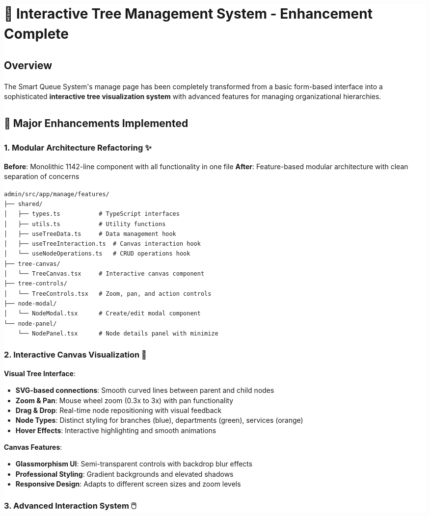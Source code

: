 # 🌳 Interactive Tree Management System - Enhancement Complete

## Overview

The Smart Queue System's manage page has been completely transformed from a basic form-based interface into a sophisticated **interactive tree visualization system** with advanced features for managing organizational hierarchies.

## 🎯 Major Enhancements Implemented

### 1. **Modular Architecture Refactoring** ✨

**Before**: Monolithic 1142-line component with all functionality in one file
**After**: Feature-based modular architecture with clean separation of concerns

```structure
admin/src/app/manage/features/
├── shared/
│   ├── types.ts           # TypeScript interfaces
│   ├── utils.ts           # Utility functions
│   ├── useTreeData.ts     # Data management hook
│   ├── useTreeInteraction.ts  # Canvas interaction hook
│   └── useNodeOperations.ts   # CRUD operations hook
├── tree-canvas/
│   └── TreeCanvas.tsx     # Interactive canvas component
├── tree-controls/
│   └── TreeControls.tsx   # Zoom, pan, and action controls
├── node-modal/
│   └── NodeModal.tsx      # Create/edit modal component
└── node-panel/
    └── NodePanel.tsx      # Node details panel with minimize
```

### 2. **Interactive Canvas Visualization** 🎨

**Visual Tree Interface**:

- **SVG-based connections**: Smooth curved lines between parent and child nodes
- **Zoom & Pan**: Mouse wheel zoom (0.3x to 3x) with pan functionality
- **Drag & Drop**: Real-time node repositioning with visual feedback
- **Node Types**: Distinct styling for branches (blue), departments (green), services (orange)
- **Hover Effects**: Interactive highlighting and smooth animations

**Canvas Features**:

- **Glassmorphism UI**: Semi-transparent controls with backdrop blur effects
- **Professional Styling**: Gradient backgrounds and elevated shadows
- **Responsive Design**: Adapts to different screen sizes and zoom levels

### 3. **Advanced Interaction System** 🖱️
